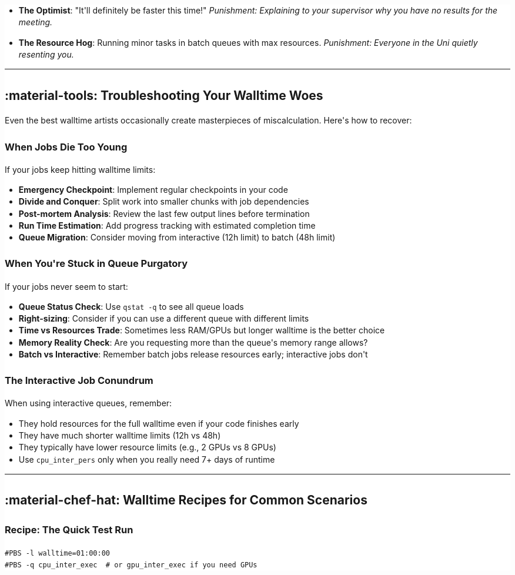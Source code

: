 * **The Optimist**: "It'll definitely be faster this time!" *Punishment: Explaining to your supervisor why you have no results for the meeting.*

* **The Resource Hog**: Running minor tasks in batch queues with max resources. *Punishment: Everyone in the Uni quietly resenting you.*

---

## :material-tools: Troubleshooting Your Walltime Woes

Even the best walltime artists occasionally create masterpieces of miscalculation. Here's how to recover:

### When Jobs Die Too Young

If your jobs keep hitting walltime limits:

* **Emergency Checkpoint**: Implement regular checkpoints in your code
* **Divide and Conquer**: Split work into smaller chunks with job dependencies
* **Post-mortem Analysis**: Review the last few output lines before termination
* **Run Time Estimation**: Add progress tracking with estimated completion time
* **Queue Migration**: Consider moving from interactive (12h limit) to batch (48h limit)

### When You're Stuck in Queue Purgatory

If your jobs never seem to start:

* **Queue Status Check**: Use `qstat -q` to see all queue loads
* **Right-sizing**: Consider if you can use a different queue with different limits
* **Time vs Resources Trade**: Sometimes less RAM/GPUs but longer walltime is the better choice
* **Memory Reality Check**: Are you requesting more than the queue's memory range allows?
* **Batch vs Interactive**: Remember batch jobs release resources early; interactive jobs don't

### The Interactive Job Conundrum

When using interactive queues, remember:

* They hold resources for the full walltime even if your code finishes early
* They have much shorter walltime limits (12h vs 48h)
* They typically have lower resource limits (e.g., 2 GPUs vs 8 GPUs)
* Use `cpu_inter_pers` only when you really need 7+ days of runtime

---

## :material-chef-hat: Walltime Recipes for Common Scenarios

### Recipe: The Quick Test Run

```
#PBS -l walltime=01:00:00
#PBS -q cpu_inter_exec  # or gpu_inter_exec if you need GPUs
```
